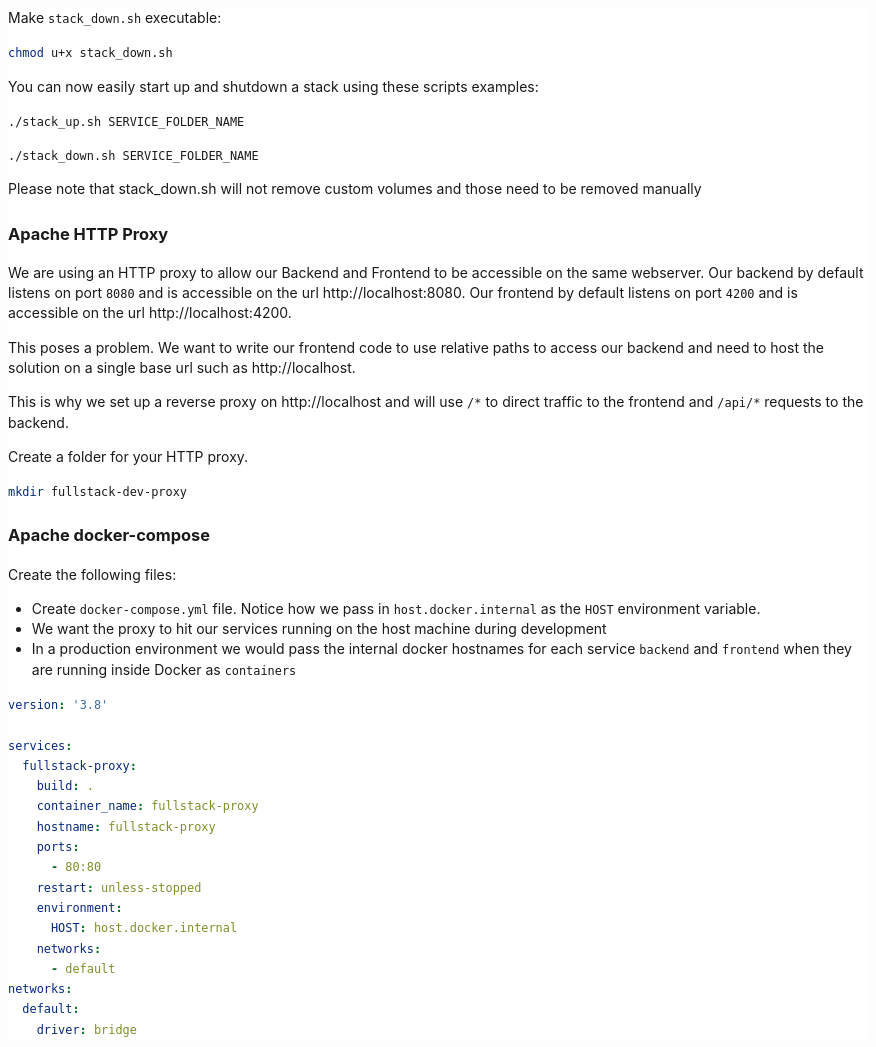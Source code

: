 Make `stack_down.sh` executable:
```bash
chmod u+x stack_down.sh
```

You can now easily start up and shutdown a stack using these scripts examples:

```bash
./stack_up.sh SERVICE_FOLDER_NAME
```

```bash
./stack_down.sh SERVICE_FOLDER_NAME
```

Please note that stack_down.sh will not remove custom volumes and those need to be removed manually

### Apache HTTP Proxy
We are using an HTTP proxy to allow our Backend and Frontend to be accessible on the same webserver. 
Our backend by default listens on port `8080` and is accessible on the url http://localhost:8080. 
Our frontend by default listens on port `4200` and is accessible on the url http://localhost:4200.

This poses a problem. We want to write our frontend code to use relative paths to access our backend and need to
host the solution on a single base url such as http://localhost.

This is why we set up a reverse proxy on http://localhost and will use `/*` to direct traffic to the frontend and
`/api/*` requests to the backend.

Create a folder for your HTTP proxy. 
```bash
mkdir fullstack-dev-proxy
```

### Apache docker-compose

Create the following files:
* Create `docker-compose.yml` file. Notice how we pass in `host.docker.internal` as the `HOST` environment variable. 
* We want the proxy to hit our services running on the host machine during development
* In a production environment we would pass the internal docker hostnames for each service `backend` and `frontend` when they are running inside Docker as `containers` 

```yaml
version: '3.8'

services:
  fullstack-proxy:
    build: .
    container_name: fullstack-proxy
    hostname: fullstack-proxy
    ports:
      - 80:80
    restart: unless-stopped
    environment:
      HOST: host.docker.internal
    networks:
      - default
networks:
  default:
    driver: bridge
```
